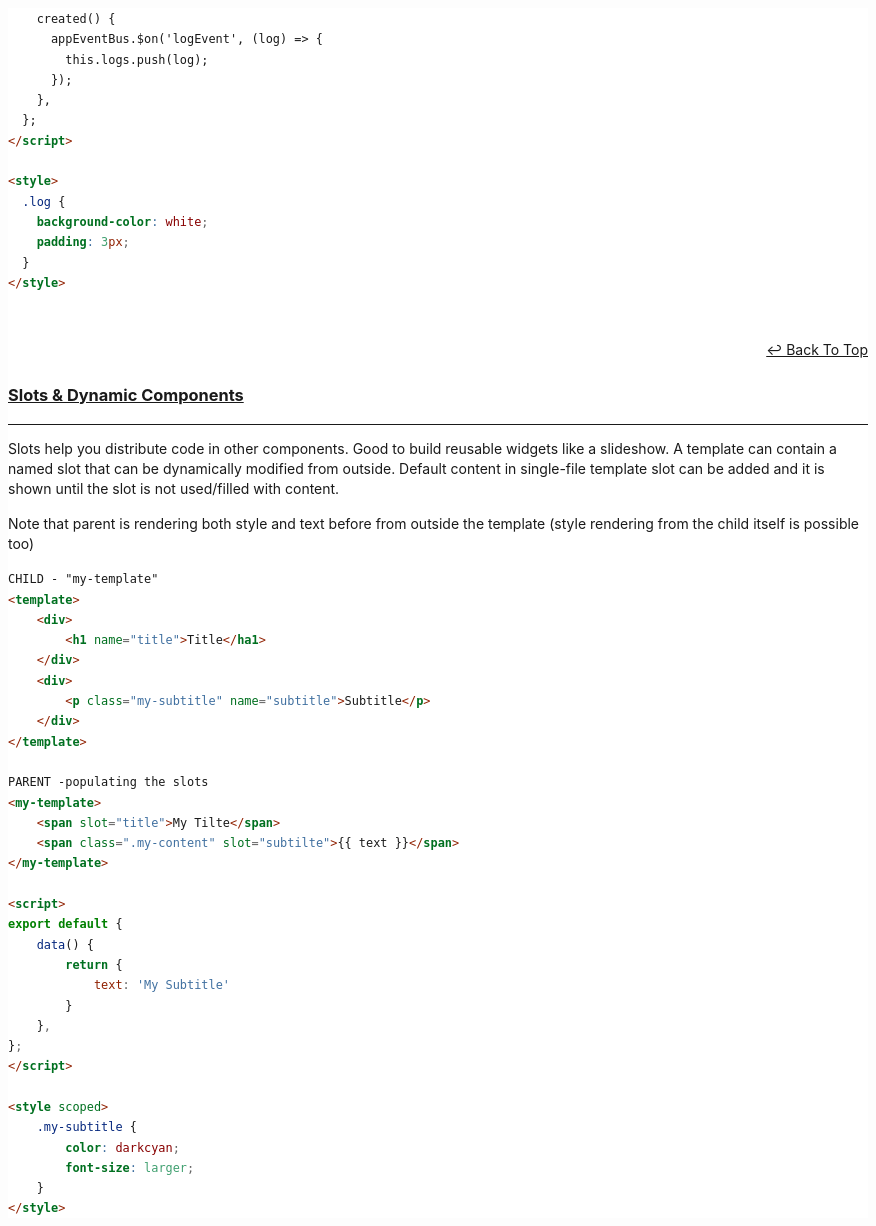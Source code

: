 ```html
    created() {
      appEventBus.$on('logEvent', (log) => {
        this.logs.push(log);
      });
    },
  };
</script>

<style>
  .log {
    background-color: white;
    padding: 3px;
  }
</style>
```

<br><p align=right><a id="slots-and-components-in-vue" href="#table-of-content">↩
Back To Top</a></p>

### [__Slots & Dynamic Components__]()

---

Slots help you distribute code in other components. Good to build reusable
widgets like a slideshow. A template can contain a named slot that can be
dynamically modified from outside. Default content in single-file template slot
can be added and it is shown until the slot is not used/filled with content.

Note that parent is rendering both style and text before from outside the
template (style rendering from the child itself is possible too)

```html
CHILD - "my-template"
<template>
	<div>
		<h1 name="title">Title</ha1>
	</div>
	<div>
		<p class="my-subtitle" name="subtitle">Subtitle</p>
	</div>
</template>

PARENT -populating the slots
<my-template>
	<span slot="title">My Tilte</span>
	<span class=".my-content" slot="subtilte">{{ text }}</span>
</my-template>

<script>
export default {
    data() {
        return {
            text: 'My Subtitle'
        }
    },
};
</script>

<style scoped>
	.my-subtitle {
		color: darkcyan;
		font-size: larger;
	}
</style>
```
